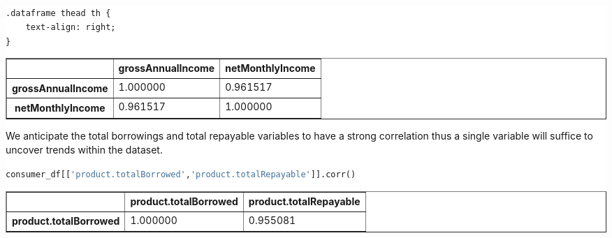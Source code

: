    .dataframe thead th {
        text-align: right;
    }
</style>
<table border="1" class="dataframe">
  <thead>
    <tr style="text-align: right;">
      <th></th>
      <th>grossAnnualIncome</th>
      <th>netMonthlyIncome</th>
    </tr>
  </thead>
  <tbody>
    <tr>
      <th>grossAnnualIncome</th>
      <td>1.000000</td>
      <td>0.961517</td>
    </tr>
    <tr>
      <th>netMonthlyIncome</th>
      <td>0.961517</td>
      <td>1.000000</td>
    </tr>
  </tbody>
</table>
</div>



We anticipate the total borrowings and total repayable variables to have a strong correlation thus a single variable will suffice to uncover trends within the dataset.


```python
consumer_df[['product.totalBorrowed','product.totalRepayable']].corr()
```




<div>
<style scoped>
    .dataframe tbody tr th:only-of-type {
        vertical-align: middle;
    }

    .dataframe tbody tr th {
        vertical-align: top;
    }

    .dataframe thead th {
        text-align: right;
    }
</style>
<table border="1" class="dataframe">
  <thead>
    <tr style="text-align: right;">
      <th></th>
      <th>product.totalBorrowed</th>
      <th>product.totalRepayable</th>
    </tr>
  </thead>
  <tbody>
    <tr>
      <th>product.totalBorrowed</th>
      <td>1.000000</td>
      <td>0.955081</td>
    </tr>
    <tr>